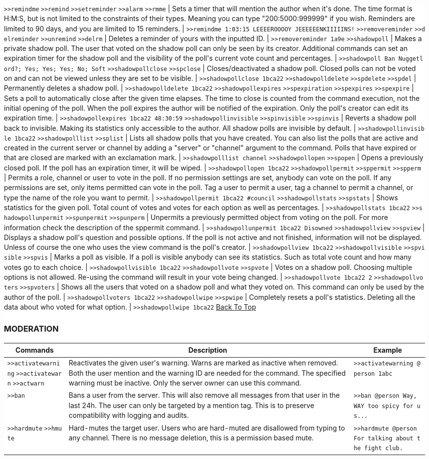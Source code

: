 `>>remindme` `>>remind` `>>setreminder` `>>alarm` `>>rmme` | Sets a timer that will mention the author when it's done. The time format is H:M:S, but is not limited to the constraints of their types. Meaning you can type "200:5000:999999" if you wish. Reminders are limited to 90 days, and you are limited to 15 reminders. | `>>remindme 1:03:15 LEEEEROOOOY JEEEEEENKIIIIINS!`
`>>removereminder` `>>delreminder` `>>unremind` `>>delrm` | Deletes a reminder of yours with the inputted ID. | `>>removereminder 1a9e`
`>>shadowpoll` | Makes a private shadow poll. The user that voted on the shadow poll can only be seen by its creator. Additional commands can set an expiration timer for the shadow poll and the visibility of the poll's current vote count and percentages. | `>>shadowpoll Ban Nuggetlord?; Yes; Yes; Yes; No; Soft`
`>>shadowpollclose` `>>spclose` | Closes/deactivated a shadow poll. Closed polls can not be voted on and can not be viewed unless they are set to be visible. | `>>shadowpollclose 1bca22`
`>>shadowpolldelete` `>>spdelete` `>>spdel` | Permanently deletes a shadow poll. | `>>shadowpolldelete 1bca22`
`>>shadowpollexpires` `>>spexpiration` `>>spexpires` `>>spexpire` | Sets a poll to automatically close after the given time elapses. The time to close is counted from the command execution, not the initial opening of the poll. When the poll expires the author will be notified of the expiration. Only the poll's creator can edit its expiration time. | `>>shadowpollexpires 1bca22 48:30:59`
`>>shadowpollinvisible` `>>spinvisible` `>>spinvis` | Reverts a shadow poll back to invisible. Making its statistics only accessible to the author. All shadow polls are invisible by default. | `>>shadowpollinvisible 1bca22`
`>>shadowpolllist` `>>splist` | Lists all shadow polls that you have created. You can also list the polls that are active and created in the current server or channel by adding a "server" or "channel" argument to the command. Polls that have expired or that are closed are marked with an exclamation mark. | `>>shadowpolllist channel`
`>>shadowpollopen` `>>spopen` | Opens a previously closed poll. If the poll has an expiration timer, it will be wiped. | `>>shadowpollopen 1bca22`
`>>shadowpollpermit` `>>sppermit` `>>spperm` | Permits a role, channel or user to vote in the poll. If no permission settings are set, anybody can vote on the poll. If any permissions are set, only items permitted can vote in the poll. Tag a user to permit a user, tag a channel to permit a channel, or type the name of the role you want to permit. | `>>shadowpollpermit 1bca22 #council`
`>>shadowpollstats` `>>spstats` | Shows statistics for the given poll. Total count of votes and votes for each option as well as percentages. | `>>shadowpollstats 1bca22`
`>>shadowpollunpermit` `>>spunpermit` `>>spunperm` | Unpermits a previously permitted object from voting on the poll. For more information check the description of the sppermit command. | `>>shadowpollunpermit 1bca22 Disowned`
`>>shadowpollview` `>>spview` | Displays a shadow poll's question and possible options. If the poll is not active and not finished, information will not be displayed. Unless of course the one who uses the view command is the poll's creator. | `>>shadowpollview 1bca22`
`>>shadowpollvisible` `>>spvisible` `>>spvis` | Marks a poll as visible. If a poll is visible anybody can see its statistics. Such as total vote count and how many votes go to each choice. | `>>shadowpollvisible 1bca22`
`>>shadowpollvote` `>>spvote` | Votes on a shadow poll. Choosing multiple options is not allowed. Re-using the command will result in your vote being changed. | `>>shadowpollvote 1bca22 2`
`>>shadowpollvoters` `>>spvoters` | Shows all the users that voted on a shadow poll and what they voted on. This command can only be used by the author of the poll. | `>>shadowpollvoters 1bca22`
`>>shadowpollwipe` `>>spwipe` | Completely resets a poll's statistics. Deleting all the data about who voted for what option. | `>>shadowpollwipe 1bca22`
[Back To Top](#module-index)

### MODERATION
Commands | Description | Example
----------|-------------|--------
`>>activatewarning` `>>activatewarn` `>>actwarn` | Reactivates the given user's warning. Warns are marked as inactive when removed. Both the user mention and the warning ID are needed for the command. The specified warning must be inactive. Only the server owner can use this command. | `>>activatewarning @person 1abc`
`>>ban` | Bans a user from the server. This will also remove all messages from that user in the last 24h. The user can only be targeted by a mention tag. This is to preserve compatibility with logging and audits. | `>>ban @person Way, WAY too spicy for us...`
`>>hardmute` `>>hmute` | Hard-mutes the target user. Users who are hard-muted are disallowed from typing to any channel. There is no message deletion, this is a permission based mute. | `>>hardmute @person For talking about the fight club.`